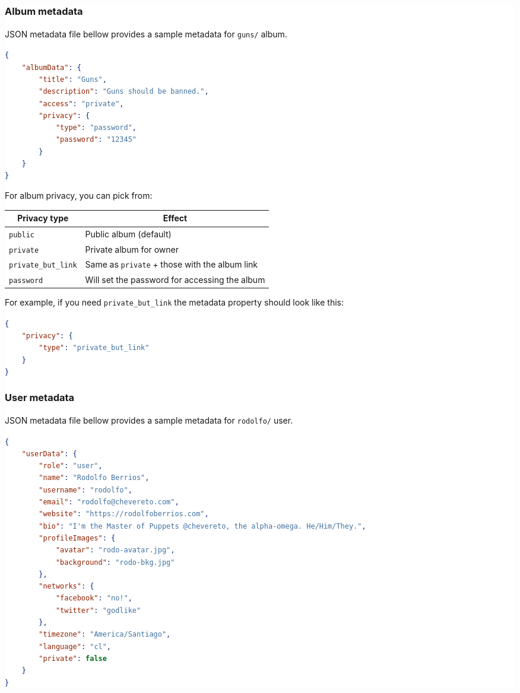 ### Album metadata

JSON metadata file bellow provides a sample metadata for `guns/` album.

```json
{
    "albumData": {
        "title": "Guns",
        "description": "Guns should be banned.",
        "access": "private",
        "privacy": {
            "type": "password",
            "password": "12345"
        }
    }
}
```

For album privacy, you can pick from:

| Privacy type       | Effect                                        |
| ------------------ | --------------------------------------------- |
| `public`           | Public album (default)                        |
| `private`          | Private album for owner                       |
| `private_but_link` | Same as `private` + those with the album link |
| `password`         | Will set the password for accessing the album |

For example, if you need `private_but_link` the metadata property should look like this:

```json
{
    "privacy": {
        "type": "private_but_link"
    }
}
```

### User metadata

JSON metadata file bellow provides a sample metadata for `rodolfo/` user.

```json
{
    "userData": {
        "role": "user",
        "name": "Rodolfo Berrios",
        "username": "rodolfo",
        "email": "rodolfo@chevereto.com",
        "website": "https://rodolfoberrios.com",
        "bio": "I'm the Master of Puppets @chevereto, the alpha-omega. He/Him/They.",
        "profileImages": {
            "avatar": "rodo-avatar.jpg",
            "background": "rodo-bkg.jpg"
        },
        "networks": {
            "facebook": "no!",
            "twitter": "godlike"
        },
        "timezone": "America/Santiago",
        "language": "cl",
        "private": false
    }
}
```
